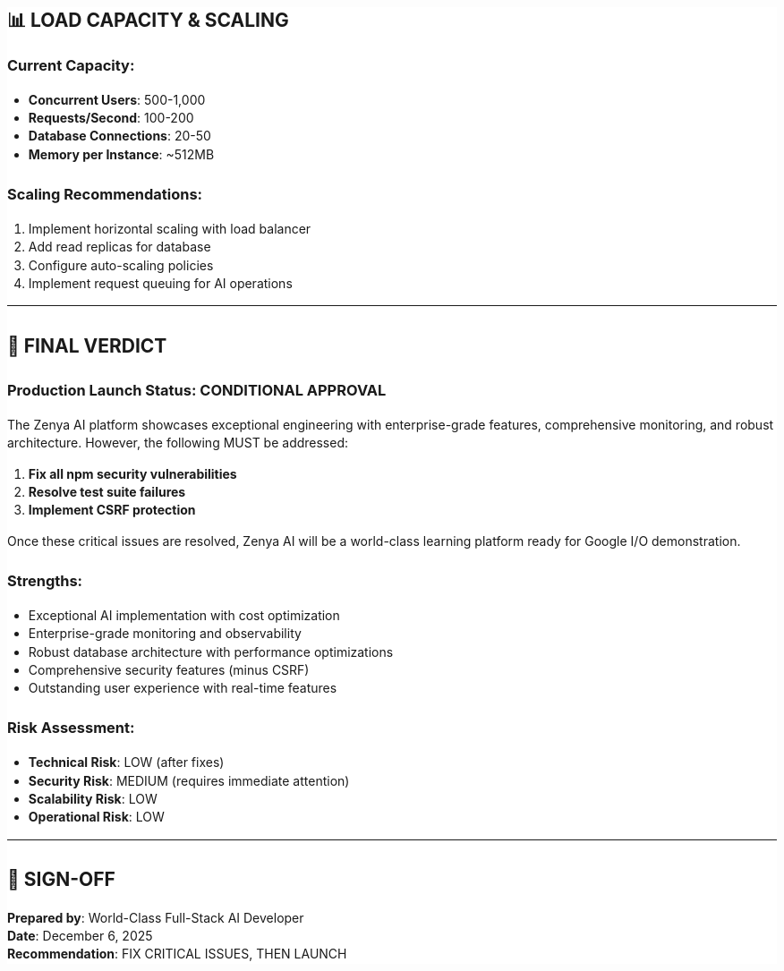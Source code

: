 
## 📊 LOAD CAPACITY & SCALING

### Current Capacity:
- **Concurrent Users**: 500-1,000
- **Requests/Second**: 100-200
- **Database Connections**: 20-50
- **Memory per Instance**: ~512MB

### Scaling Recommendations:
1. Implement horizontal scaling with load balancer
2. Add read replicas for database
3. Configure auto-scaling policies
4. Implement request queuing for AI operations

---

## 🎯 FINAL VERDICT

### Production Launch Status: **CONDITIONAL APPROVAL**

The Zenya AI platform showcases exceptional engineering with enterprise-grade features, comprehensive monitoring, and robust architecture. However, the following MUST be addressed:

1. **Fix all npm security vulnerabilities**
2. **Resolve test suite failures**
3. **Implement CSRF protection**

Once these critical issues are resolved, Zenya AI will be a world-class learning platform ready for Google I/O demonstration.

### Strengths:
- Exceptional AI implementation with cost optimization
- Enterprise-grade monitoring and observability
- Robust database architecture with performance optimizations
- Comprehensive security features (minus CSRF)
- Outstanding user experience with real-time features

### Risk Assessment:
- **Technical Risk**: LOW (after fixes)
- **Security Risk**: MEDIUM (requires immediate attention)
- **Scalability Risk**: LOW
- **Operational Risk**: LOW

---

## 🏁 SIGN-OFF

**Prepared by**: World-Class Full-Stack AI Developer  
**Date**: December 6, 2025  
**Recommendation**: FIX CRITICAL ISSUES, THEN LAUNCH  
